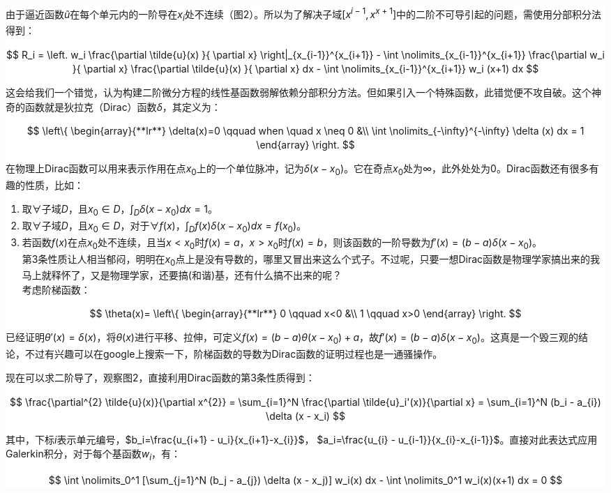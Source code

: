 由于逼近函数$\tilde{u}$在每个单元内的一阶导在$x_i$处不连续（图2）。所以为了解决子域$[x^{i-1}, x^{x+1}]$中的二阶不可导引起的问题，需使用分部积分法得到：  

$$
R_i = \left. w_i \frac{\partial \tilde{u}(x) }{ \partial x} \right|_{x_{i-1}}^{x_{i+1}}
    - \int \nolimits_{x_{i-1}}^{x_{i+1}} \frac{\partial w_i }{ \partial x}  \frac{\partial \tilde{u}(x) }{ \partial x} dx
    - \int \nolimits_{x_{i-1}}^{x_{i+1}} w_i (x+1) dx
$$

这会给我们一个错觉，认为构建二阶微分方程的线性基函数弱解依赖分部积分方法。但如果引入一个特殊函数，此错觉便不攻自破。这个神奇的函数就是狄拉克（Dirac）函数$\delta$，其定义为：  

$$
\left\{
    \begin{array}{**lr**}
        \delta(x)=0  \qquad when \quad x \neq 0  &\\
        \int \nolimits_{-\infty}^{-\infty} \delta (x) dx = 1
    \end{array}
\right.
$$  

在物理上Dirac函数可以用来表示作用在点$x_0$上的一个单位脉冲，记为$\delta (x-x_0)$。它在奇点$x_0$处为$\infty$，此外处处为0。Dirac函数还有很多有趣的性质，比如：  
1. 取$\forall$子域$D$，且$x_0 \in D$，$\int \nolimits_{D} \delta (x-x_0) dx = 1$。  
2. 取$\forall$子域$D$，且$x_0 \in D$，对于$\forall f(x)$，$\int \nolimits_{D} f(x) \delta (x-x_0) dx = f(x_0)$。  
3. 若函数$f(x)$在点$x_0$处不连续，且当$x<x_0$时$f(x)=a$，$x>x_0$时$f(x)=b$，则该函数的一阶导数为$f'(x)=(b - a) \delta (x-x_0)$。  
第3条性质让人相当郁闷，明明在$x_0$点上是没有导数的，哪里又冒出来这么个式子。不过呢，只要一想Dirac函数是物理学家搞出来的我马上就释怀了，又是物理学家，还要搞(和谐)基，还有什么搞不出来的呢？  
考虑阶梯函数：  

$$
\theta(x)=
\left\{
    \begin{array}{**lr**}
        0 \qquad x<0  &\\
        1 \qquad x>0
    \end{array}
\right.
$$  

已经证明$\theta ' (x) = \delta(x)$，将$\theta(x)$进行平移、拉伸，可定义$f(x)= (b-a)\theta(x-x_0) + a$，故$f'(x)=(b-a)\delta(x-x_0)$。这真是一个毁三观的结论，不过有兴趣可以在google上搜索一下，阶梯函数的导数为Dirac函数的证明过程也是一通骚操作。   

现在可以求二阶导了，观察图2，直接利用Dirac函数的第3条性质得到： 

$$
\frac{\partial^{2} \tilde{u}(x)}{\partial x^{2}} = \sum_{i=1}^N \frac{\partial \tilde{u}_i'(x)}{\partial x} = \sum_{i=1}^N (b_i - a_{i}) \delta (x - x_i)
$$

其中，下标$i$表示单元编号，$b_i=\frac{u_{i+1} - u_i}{x_{i+1}-x_{i}}$， $a_i=\frac{u_{i} - u_{i-1}}{x_{i}-x_{i-1}}$。直接对此表达式应用Galerkin积分，对于每个基函数$w_i$，有：  

$$
\int \nolimits_0^1 [\sum_{j=1}^N (b_j - a_{j}) \delta (x - x_j)] w_i(x) dx - \int \nolimits_0^1 w_i(x)(x+1) dx = 0 
$$
